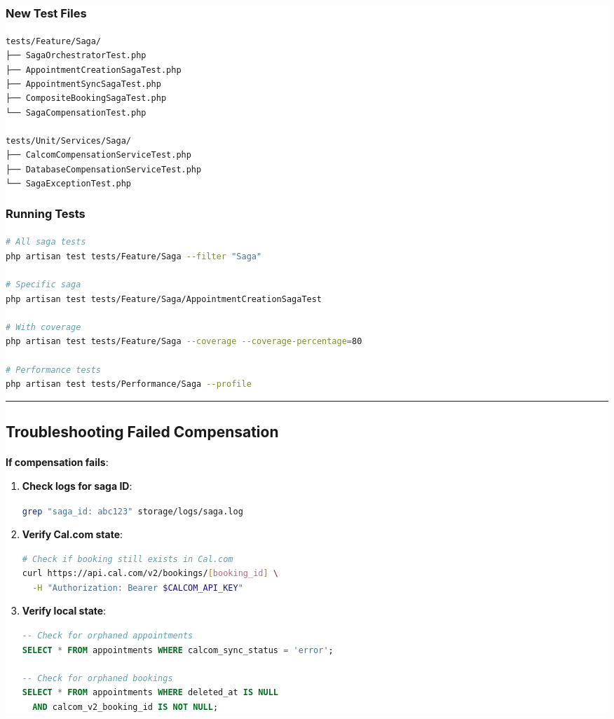 ### New Test Files
```
tests/Feature/Saga/
├── SagaOrchestratorTest.php
├── AppointmentCreationSagaTest.php
├── AppointmentSyncSagaTest.php
├── CompositeBookingSagaTest.php
└── SagaCompensationTest.php

tests/Unit/Services/Saga/
├── CalcomCompensationServiceTest.php
├── DatabaseCompensationServiceTest.php
└── SagaExceptionTest.php
```

### Running Tests
```bash
# All saga tests
php artisan test tests/Feature/Saga --filter "Saga"

# Specific saga
php artisan test tests/Feature/Saga/AppointmentCreationSagaTest

# With coverage
php artisan test tests/Feature/Saga --coverage --coverage-percentage=80

# Performance tests
php artisan test tests/Performance/Saga --profile
```

---

## Troubleshooting Failed Compensation

**If compensation fails**:

1. **Check logs for saga ID**:
   ```bash
   grep "saga_id: abc123" storage/logs/saga.log
   ```

2. **Verify Cal.com state**:
   ```bash
   # Check if booking still exists in Cal.com
   curl https://api.cal.com/v2/bookings/[booking_id] \
     -H "Authorization: Bearer $CALCOM_API_KEY"
   ```

3. **Verify local state**:
   ```sql
   -- Check for orphaned appointments
   SELECT * FROM appointments WHERE calcom_sync_status = 'error';

   -- Check for orphaned bookings
   SELECT * FROM appointments WHERE deleted_at IS NULL
     AND calcom_v2_booking_id IS NOT NULL;
   ```

